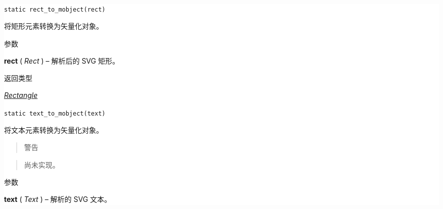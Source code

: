 

`static rect_to_mobject(rect)`

将矩形元素转换为矢量化对象。

参数

**rect** ( _Rect_ ) – 解析后的 SVG 矩形。

返回类型

[_Rectangle_]()


`static text_to_mobject(text)`

将文本元素转换为矢量化对象。

> 警告

> 尚未实现。

参数

**text** ( _Text_ ) – 解析的 SVG 文本。
